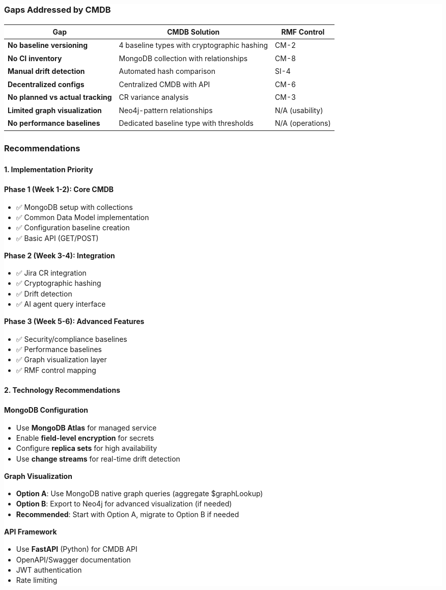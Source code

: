 ### Gaps Addressed by CMDB

| Gap | CMDB Solution | RMF Control |
|-----|---------------|-------------|
| **No baseline versioning** | 4 baseline types with cryptographic hashing | CM-2 |
| **No CI inventory** | MongoDB collection with relationships | CM-8 |
| **Manual drift detection** | Automated hash comparison | SI-4 |
| **Decentralized configs** | Centralized CMDB with API | CM-6 |
| **No planned vs actual tracking** | CR variance analysis | CM-3 |
| **Limited graph visualization** | Neo4j-pattern relationships | N/A (usability) |
| **No performance baselines** | Dedicated baseline type with thresholds | N/A (operations) |

### Recommendations

#### 1. Implementation Priority

**Phase 1 (Week 1-2): Core CMDB**
- ✅ MongoDB setup with collections
- ✅ Common Data Model implementation
- ✅ Configuration baseline creation
- ✅ Basic API (GET/POST)

**Phase 2 (Week 3-4): Integration**
- ✅ Jira CR integration
- ✅ Cryptographic hashing
- ✅ Drift detection
- ✅ AI agent query interface

**Phase 3 (Week 5-6): Advanced Features**
- ✅ Security/compliance baselines
- ✅ Performance baselines
- ✅ Graph visualization layer
- ✅ RMF control mapping

#### 2. Technology Recommendations

**MongoDB Configuration**
- Use **MongoDB Atlas** for managed service
- Enable **field-level encryption** for secrets
- Configure **replica sets** for high availability
- Use **change streams** for real-time drift detection

**Graph Visualization**
- **Option A**: Use MongoDB native graph queries (aggregate $graphLookup)
- **Option B**: Export to Neo4j for advanced visualization (if needed)
- **Recommended**: Start with Option A, migrate to Option B if needed

**API Framework**
- Use **FastAPI** (Python) for CMDB API
- OpenAPI/Swagger documentation
- JWT authentication
- Rate limiting
